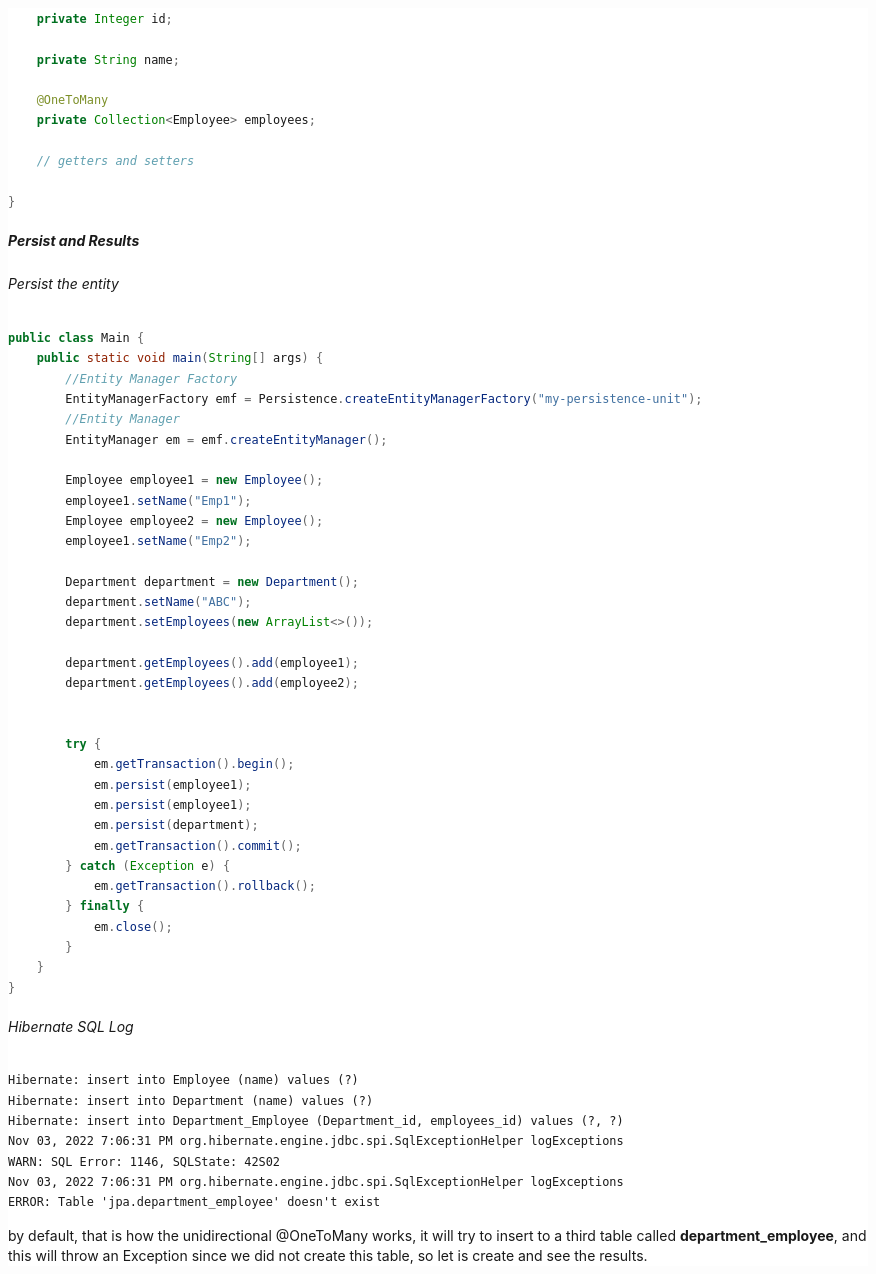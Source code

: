 ```java
    private Integer id;

    private String name;

    @OneToMany
    private Collection<Employee> employees;

    // getters and setters

}
```

##### Persist and Results
###### Persist the entity
```java
public class Main {
    public static void main(String[] args) {
        //Entity Manager Factory
        EntityManagerFactory emf = Persistence.createEntityManagerFactory("my-persistence-unit");
        //Entity Manager
        EntityManager em = emf.createEntityManager();

        Employee employee1 = new Employee();
        employee1.setName("Emp1");
        Employee employee2 = new Employee();
        employee1.setName("Emp2");

        Department department = new Department();
        department.setName("ABC");
        department.setEmployees(new ArrayList<>());

        department.getEmployees().add(employee1);
        department.getEmployees().add(employee2);


        try {
            em.getTransaction().begin();
            em.persist(employee1);
            em.persist(employee1);
            em.persist(department);
            em.getTransaction().commit();
        } catch (Exception e) {
            em.getTransaction().rollback();
        } finally {
            em.close();
        }
    }
}
```

###### Hibernate SQL Log
```
Hibernate: insert into Employee (name) values (?)
Hibernate: insert into Department (name) values (?)
Hibernate: insert into Department_Employee (Department_id, employees_id) values (?, ?)
Nov 03, 2022 7:06:31 PM org.hibernate.engine.jdbc.spi.SqlExceptionHelper logExceptions
WARN: SQL Error: 1146, SQLState: 42S02
Nov 03, 2022 7:06:31 PM org.hibernate.engine.jdbc.spi.SqlExceptionHelper logExceptions
ERROR: Table 'jpa.department_employee' doesn't exist
```
by default, that is how the unidirectional @OneToMany works, it will try to insert to a third table called **department_employee**, and this will throw an Exception since we did not create this table, so let is create and see the results.
